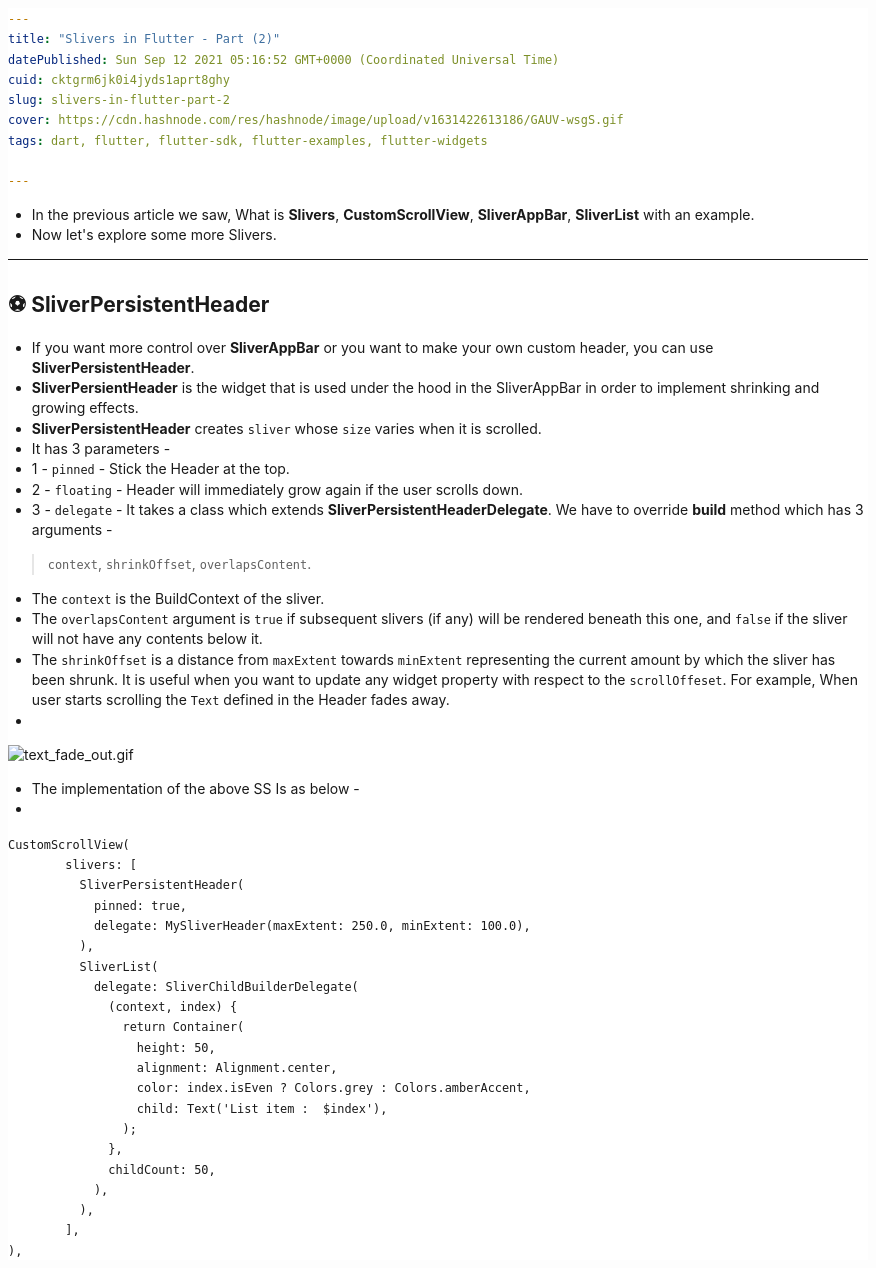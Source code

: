 ```yaml
---
title: "Slivers in Flutter - Part (2)"
datePublished: Sun Sep 12 2021 05:16:52 GMT+0000 (Coordinated Universal Time)
cuid: cktgrm6jk0i4jyds1aprt8ghy
slug: slivers-in-flutter-part-2
cover: https://cdn.hashnode.com/res/hashnode/image/upload/v1631422613186/GAUV-wsgS.gif
tags: dart, flutter, flutter-sdk, flutter-examples, flutter-widgets

---
```


- In the previous article we saw, What is **Slivers**, **CustomScrollView**, **SliverAppBar**, **SliverList** with an example.
- Now let's explore some more Slivers.
-------
## ⚽ SliverPersistentHeader
- If you want more control over **SliverAppBar** or you want to make your own custom header, you can use **SliverPersistentHeader**.
- **SliverPersientHeader** is the widget that is used under the hood in the SliverAppBar in order to implement shrinking and growing effects.
- **SliverPersistentHeader** creates `sliver` whose `size` varies when it is scrolled.
- It has 3 parameters - 
- 1 - `pinned` - Stick the Header at the top.
- 2 - `floating` - Header will immediately grow again if the user scrolls down.
- 3 - `delegate` - It takes a class which extends **SliverPersistentHeaderDelegate**. We have to override **build** method which has 3 arguments -
> `context`, `shrinkOffset`, `overlapsContent`.
- The `context` is the BuildContext of the sliver.
- The `overlapsContent` argument is `true` if subsequent slivers (if any) will
be rendered beneath this one, and `false` if the sliver will not have any contents below it.
- The `shrinkOffset` is a distance from `maxExtent` towards `minExtent` representing the current amount by which the sliver has been shrunk. It is useful when you want to update any widget property with respect to the `scrollOffeset`. For example, When 
 user starts scrolling the `Text` defined in the Header fades away.
- 
![text_fade_out.gif](https://cdn.hashnode.com/res/hashnode/image/upload/v1631350636251/snz3OjgD0.gif)
- The implementation of the above SS Is as below -
- 
```
CustomScrollView(
        slivers: [
          SliverPersistentHeader(
            pinned: true,
            delegate: MySliverHeader(maxExtent: 250.0, minExtent: 100.0),
          ),
          SliverList(
            delegate: SliverChildBuilderDelegate(
              (context, index) {
                return Container(
                  height: 50,
                  alignment: Alignment.center,
                  color: index.isEven ? Colors.grey : Colors.amberAccent,
                  child: Text('List item :  $index'),
                );
              },
              childCount: 50,
            ),
          ),
        ],
),
```